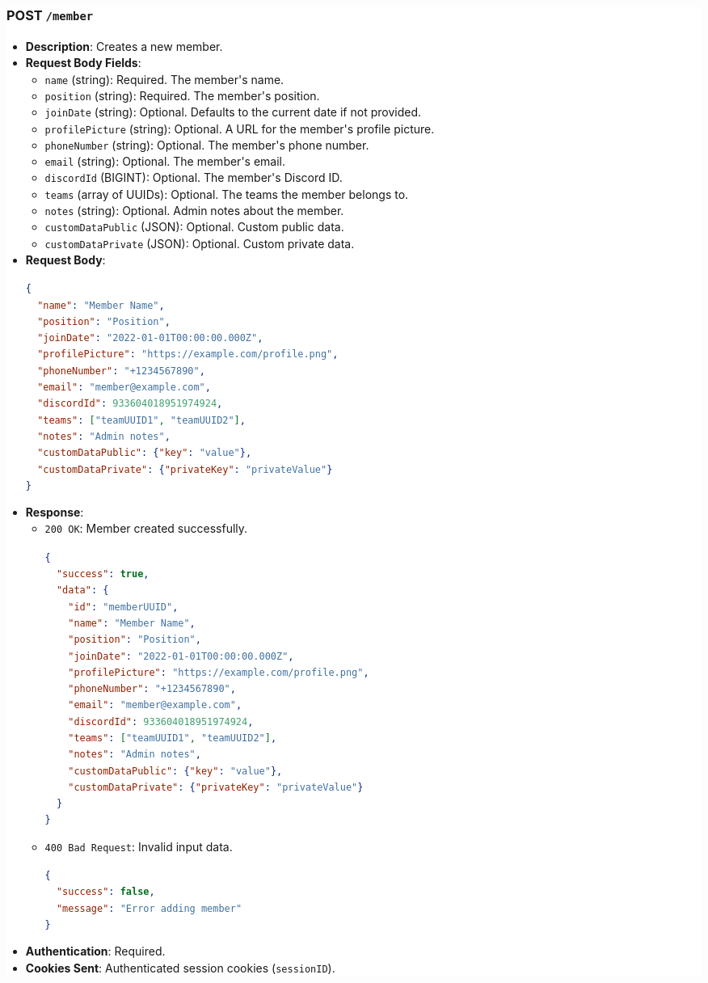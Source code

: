 ### POST `/member`
- **Description**: Creates a new member.
- **Request Body Fields**:
  - `name` (string): Required. The member's name.
  - `position` (string): Required. The member's position.
  - `joinDate` (string): Optional. Defaults to the current date if not provided.
  - `profilePicture` (string): Optional. A URL for the member's profile picture.
  - `phoneNumber` (string): Optional. The member's phone number.
  - `email` (string): Optional. The member's email.
  - `discordId` (BIGINT): Optional. The member's Discord ID.
  - `teams` (array of UUIDs): Optional. The teams the member belongs to.
  - `notes` (string): Optional. Admin notes about the member.
  - `customDataPublic` (JSON): Optional. Custom public data.
  - `customDataPrivate` (JSON): Optional. Custom private data.
- **Request Body**:
    ```json
    {
      "name": "Member Name",
      "position": "Position",
      "joinDate": "2022-01-01T00:00:00.000Z",
      "profilePicture": "https://example.com/profile.png",
      "phoneNumber": "+1234567890",
      "email": "member@example.com",
      "discordId": 933604018951974924,
      "teams": ["teamUUID1", "teamUUID2"],
      "notes": "Admin notes",
      "customDataPublic": {"key": "value"},
      "customDataPrivate": {"privateKey": "privateValue"}
    }
    ```
- **Response**:
    - `200 OK`: Member created successfully.
        ```json
        {
          "success": true,
          "data": {
            "id": "memberUUID",
            "name": "Member Name",
            "position": "Position",
            "joinDate": "2022-01-01T00:00:00.000Z",
            "profilePicture": "https://example.com/profile.png",
            "phoneNumber": "+1234567890",
            "email": "member@example.com",
            "discordId": 933604018951974924,
            "teams": ["teamUUID1", "teamUUID2"],
            "notes": "Admin notes",
            "customDataPublic": {"key": "value"},
            "customDataPrivate": {"privateKey": "privateValue"}
          }
        }
        ```
    - `400 Bad Request`: Invalid input data.
        ```json
        {
          "success": false,
          "message": "Error adding member"
        }
        ```
- **Authentication**: Required.
- **Cookies Sent**: Authenticated session cookies (`sessionID`).
